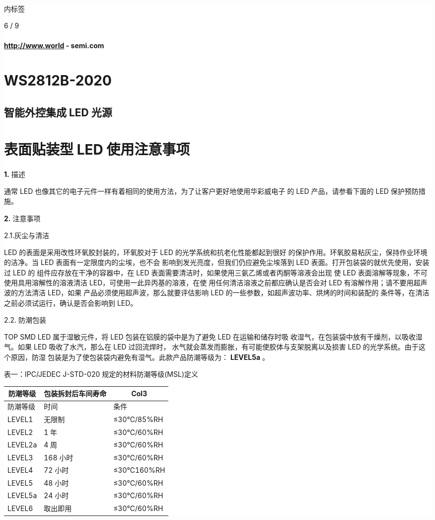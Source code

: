 内标签

6 / 9
#### http://www.world - semi.com

# WS2812B-2020
## 智能外控集成 LED 光源
# 表面贴装型 LED 使用注意事项

**1.** 描述

通常 LED 也像其它的电子元件一样有着相同的使用方法，为了让客户更好地使用华彩威电子
的 LED 产品，请参看下面的 LED 保护预防措施。

**2.** 注意事项

2.1.灰尘与清洁

LED 的表面是采用改性环氧胶封装的，环氧胶对于 LED 的光学系统和抗老化性能都起到很好
的保护作用。环氧胶易粘灰尘，保持作业环境的洁净。当 LED 表面有一定限度内的尘埃，也不会
影响到发光亮度，但我们仍应避免尘埃落到 LED 表面。打开包装袋的就优先使用，安装过 LED 的
组件应存放在干净的容器中，在 LED 表面需要清洁时，如果使用三氨乙烯或者丙酮等溶液会出现
使 LED 表面溶解等现象，不可使用具用溶解性的溶液清洁 LED，可使用一此异丙基的溶液，在使
用任何清洁溶液之前都应确认是否会对 LED 有溶解作用；请不要用超声波的方法清洁 LED，如果
产品必须使用超声波，那么就要评估影响 LED 的一些参数，如超声波功率、烘烤的时间和装配的
条件等，在清洁之前必须试运行，确认是否会影响到 LED。

2.2. 防潮包装

TOP SMD LED 属于湿敏元件，将 LED 包装在铝膜的袋中是为了避免 LED 在运输和储存时吸
收湿气，在包装袋中放有干燥剂，以吸收湿气。如果 LED 吸收了水汽，那么在 LED 过回流焊时，
水气就会蒸发而膨胀，有可能使胶体与支架脱离以及损害 LED 的光学系统。由于这个原因，防湿
包装是为了使包装袋内避免有湿气。此款产品防潮等级为： **LEVEL5a** 。

表一：IPC/JEDEC J-STD-020 规定的材料防潮等级(MSL)定义

|防潮等级|包装拆封后车间寿命|Col3|
|---|---|---|
|防潮等级|时间|条件|
|LEVEL1|无限制|≤30℃/85%RH|
|LEVEL2|1 年|≤30℃/60%RH|
|LEVEL2a|4 周|≤30℃/60%RH|
|LEVEL3|168 小时|≤30℃/60%RH|
|LEVEL4|72 小时|≤30℃160%RH|
|LEVEL5|48 小时|≤30℃/60%RH|
|LEVEL5a|24 小时|≤30℃/60%RH|
|LEVEL6|取出即用|≤30℃/60%RH|
